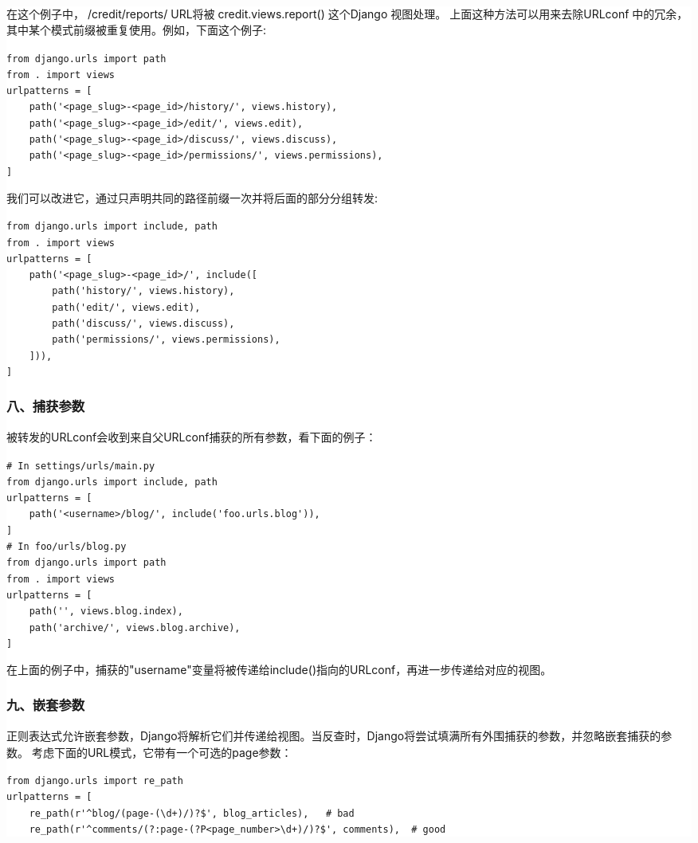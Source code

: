 在这个例子中， /credit/reports/ URL将被 credit.views.report() 这个Django 视图处理。
上面这种方法可以用来去除URLconf 中的冗余，其中某个模式前缀被重复使用。例如，下面这个例子:

```
from django.urls import path
from . import views
urlpatterns = [
    path('<page_slug>-<page_id>/history/', views.history),
    path('<page_slug>-<page_id>/edit/', views.edit),
    path('<page_slug>-<page_id>/discuss/', views.discuss),
    path('<page_slug>-<page_id>/permissions/', views.permissions),
]
```

我们可以改进它，通过只声明共同的路径前缀一次并将后面的部分分组转发:

```
from django.urls import include, path
from . import views
urlpatterns = [
    path('<page_slug>-<page_id>/', include([
        path('history/', views.history),
        path('edit/', views.edit),
        path('discuss/', views.discuss),
        path('permissions/', views.permissions),
    ])),
]
```

### 八、捕获参数

被转发的URLconf会收到来自父URLconf捕获的所有参数，看下面的例子：

```
# In settings/urls/main.py
from django.urls import include, path
urlpatterns = [
    path('<username>/blog/', include('foo.urls.blog')),
]
# In foo/urls/blog.py
from django.urls import path
from . import views
urlpatterns = [
    path('', views.blog.index),
    path('archive/', views.blog.archive),
]
```

在上面的例子中，捕获的"username"变量将被传递给include()指向的URLconf，再进一步传递给对应的视图。

### 九、嵌套参数

正则表达式允许嵌套参数，Django将解析它们并传递给视图。当反查时，Django将尝试填满所有外围捕获的参数，并忽略嵌套捕获的参数。 考虑下面的URL模式，它带有一个可选的page参数：

```
from django.urls import re_path
urlpatterns = [
    re_path(r'^blog/(page-(\d+)/)?$', blog_articles),   # bad
    re_path(r'^comments/(?:page-(?P<page_number>\d+)/)?$', comments),  # good
```
